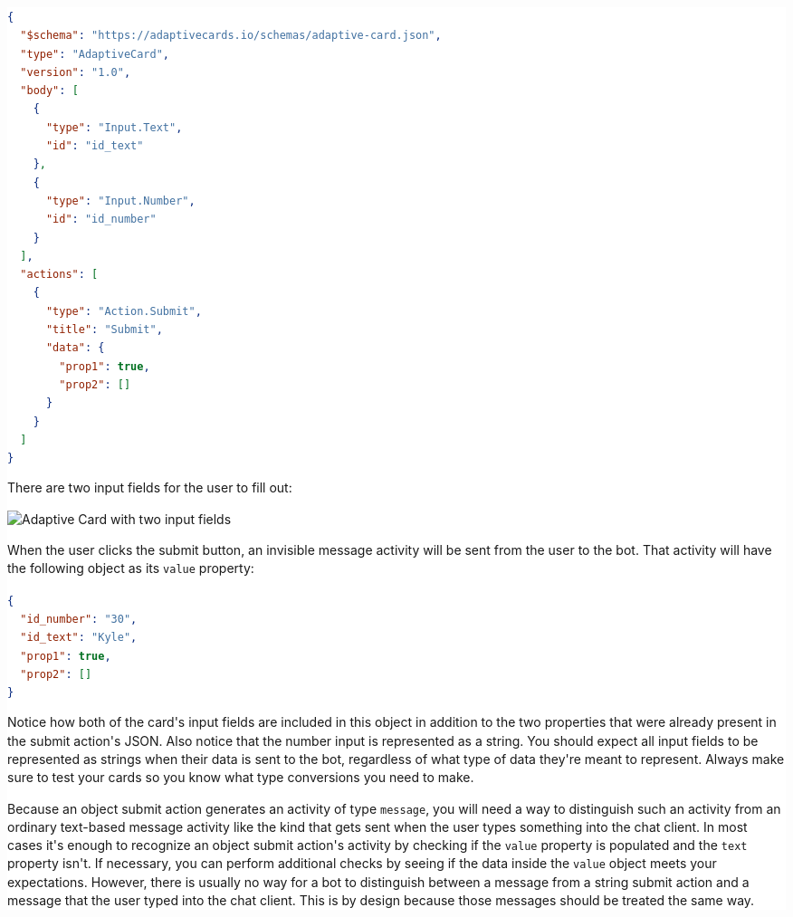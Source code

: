 ```json
{
  "$schema": "https://adaptivecards.io/schemas/adaptive-card.json",
  "type": "AdaptiveCard",
  "version": "1.0",
  "body": [
    {
      "type": "Input.Text",
      "id": "id_text"
    },
    {
      "type": "Input.Number",
      "id": "id_number"
    }
  ],
  "actions": [
    {
      "type": "Action.Submit",
      "title": "Submit",
      "data": {
        "prop1": true,
        "prop2": []
      }
    }
  ]
}
```

There are two input fields for the user to fill out:

![Adaptive Card with two input fields](https://user-images.githubusercontent.com/41968495/60207563-11128780-980b-11e9-9749-98db21f96d17.png)

When the user clicks the submit button, an invisible message activity will be sent from the user to the bot. That activity will have the following object as its `value` property:

```json
{
  "id_number": "30",
  "id_text": "Kyle",
  "prop1": true,
  "prop2": []
}
```

Notice how both of the card's input fields are included in this object in addition to the two properties that were already present in the submit action's JSON. Also notice that the number input is represented as a string. You should expect all input fields to be represented as strings when their data is sent to the bot, regardless of what type of data they're meant to represent. Always make sure to test your cards so you know what type conversions you need to make.

Because an object submit action generates an activity of type `message`, you will need a way to distinguish such an activity from an ordinary text-based message activity like the kind that gets sent when the user types something into the chat client. In most cases it's enough to recognize an object submit action's activity by checking if the `value` property is populated and the `text` property isn't. If necessary, you can perform additional checks by seeing if the data inside the `value` object meets your expectations. However, there is usually no way for a bot to distinguish between a message from a string submit action and a message that the user typed into the chat client. This is by design because those messages should be treated the same way.
